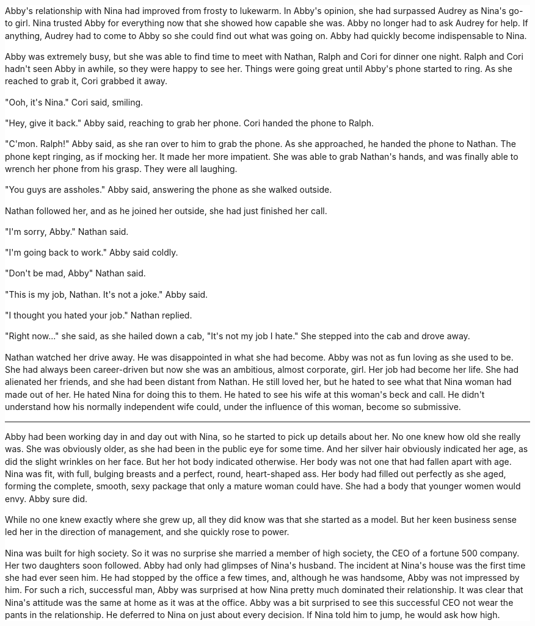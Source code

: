  Abby's relationship with Nina had improved from frosty to lukewarm. In Abby's opinion, she had surpassed Audrey as Nina's go-to girl. Nina trusted Abby for everything now that she showed how capable she was. Abby no longer had to ask Audrey for help. If anything, Audrey had to come to Abby so she could find out what was going on. Abby had quickly become indispensable to Nina. 

 Abby was extremely busy, but she was able to find time to meet with Nathan, Ralph and Cori for dinner one night. Ralph and Cori hadn't seen Abby in awhile, so they were happy to see her. Things were going great until Abby's phone started to ring. As she reached to grab it, Cori grabbed it away. 

 "Ooh, it's Nina." Cori said, smiling. 

 "Hey, give it back." Abby said, reaching to grab her phone. Cori handed the phone to Ralph. 

 "C'mon. Ralph!" Abby said, as she ran over to him to grab the phone. As she approached, he handed the phone to Nathan. The phone kept ringing, as if mocking her. It made her more impatient. She was able to grab Nathan's hands, and was finally able to wrench her phone from his grasp. They were all laughing. 

 "You guys are assholes." Abby said, answering the phone as she walked outside. 

 Nathan followed her, and as he joined her outside, she had just finished her call. 

 "I'm sorry, Abby." Nathan said. 

 "I'm going back to work." Abby said coldly. 

 "Don't be mad, Abby" Nathan said. 

 "This is my job, Nathan. It's not a joke." Abby said. 

 "I thought you hated your job." Nathan replied. 

 "Right now..." she said, as she hailed down a cab, "It's not my job I hate." She stepped into the cab and drove away. 

 Nathan watched her drive away. He was disappointed in what she had become. Abby was not as fun loving as she used to be. She had always been career-driven but now she was an ambitious, almost corporate, girl. Her job had become her life. She had alienated her friends, and she had been distant from Nathan. He still loved her, but he hated to see what that Nina woman had made out of her. He hated Nina for doing this to them. He hated to see his wife at this woman's beck and call. He didn't understand how his normally independent wife could, under the influence of this woman, become so submissive. 

 ********* 

 Abby had been working day in and day out with Nina, so he started to pick up details about her. No one knew how old she really was. She was obviously older, as she had been in the public eye for some time. And her silver hair obviously indicated her age, as did the slight wrinkles on her face. But her hot body indicated otherwise. Her body was not one that had fallen apart with age. Nina was fit, with full, bulging breasts and a perfect, round, heart-shaped ass. Her body had filled out perfectly as she aged, forming the complete, smooth, sexy package that only a mature woman could have. She had a body that younger women would envy. Abby sure did. 

 While no one knew exactly where she grew up, all they did know was that she started as a model. But her keen business sense led her in the direction of management, and she quickly rose to power. 

 Nina was built for high society. So it was no surprise she married a member of high society, the CEO of a fortune 500 company. Her two daughters soon followed. Abby had only had glimpses of Nina's husband. The incident at Nina's house was the first time she had ever seen him. He had stopped by the office a few times, and, although he was handsome, Abby was not impressed by him. For such a rich, successful man, Abby was surprised at how Nina pretty much dominated their relationship. It was clear that Nina's attitude was the same at home as it was at the office. Abby was a bit surprised to see this successful CEO not wear the pants in the relationship. He deferred to Nina on just about every decision. If Nina told him to jump, he would ask how high. 
